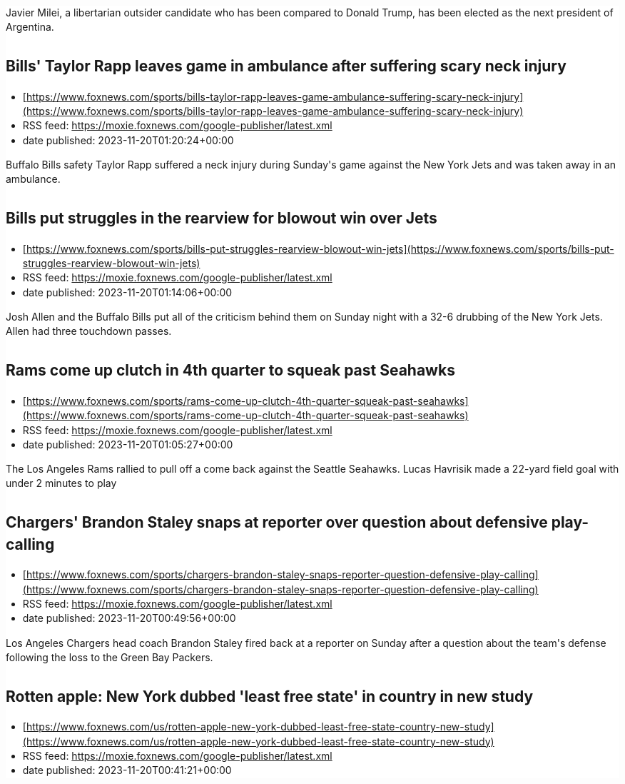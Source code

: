 Javier Milei, a libertarian outsider candidate who has been compared to Donald Trump, has been elected as the next president of Argentina.

## Bills' Taylor Rapp leaves game in ambulance after suffering scary neck injury
 - [https://www.foxnews.com/sports/bills-taylor-rapp-leaves-game-ambulance-suffering-scary-neck-injury](https://www.foxnews.com/sports/bills-taylor-rapp-leaves-game-ambulance-suffering-scary-neck-injury)
 - RSS feed: https://moxie.foxnews.com/google-publisher/latest.xml
 - date published: 2023-11-20T01:20:24+00:00

Buffalo Bills safety Taylor Rapp suffered a neck injury during Sunday&apos;s game against the New York Jets and was taken away in an ambulance.

## Bills put struggles in the rearview for blowout win over Jets
 - [https://www.foxnews.com/sports/bills-put-struggles-rearview-blowout-win-jets](https://www.foxnews.com/sports/bills-put-struggles-rearview-blowout-win-jets)
 - RSS feed: https://moxie.foxnews.com/google-publisher/latest.xml
 - date published: 2023-11-20T01:14:06+00:00

Josh Allen and the Buffalo Bills put all of the criticism behind them on Sunday night with a 32-6 drubbing of the New York Jets. Allen had three touchdown passes.

## Rams come up clutch in 4th quarter to squeak past Seahawks
 - [https://www.foxnews.com/sports/rams-come-up-clutch-4th-quarter-squeak-past-seahawks](https://www.foxnews.com/sports/rams-come-up-clutch-4th-quarter-squeak-past-seahawks)
 - RSS feed: https://moxie.foxnews.com/google-publisher/latest.xml
 - date published: 2023-11-20T01:05:27+00:00

The Los Angeles Rams rallied to pull off a come back against the Seattle Seahawks. Lucas Havrisik made a 22-yard field goal with under 2 minutes to play

## Chargers' Brandon Staley snaps at reporter over question about defensive play-calling
 - [https://www.foxnews.com/sports/chargers-brandon-staley-snaps-reporter-question-defensive-play-calling](https://www.foxnews.com/sports/chargers-brandon-staley-snaps-reporter-question-defensive-play-calling)
 - RSS feed: https://moxie.foxnews.com/google-publisher/latest.xml
 - date published: 2023-11-20T00:49:56+00:00

Los Angeles Chargers head coach Brandon Staley fired back at a reporter on Sunday after a question about the team&apos;s defense following the loss to the Green Bay Packers.

## Rotten apple: New York dubbed 'least free state' in country in new study
 - [https://www.foxnews.com/us/rotten-apple-new-york-dubbed-least-free-state-country-new-study](https://www.foxnews.com/us/rotten-apple-new-york-dubbed-least-free-state-country-new-study)
 - RSS feed: https://moxie.foxnews.com/google-publisher/latest.xml
 - date published: 2023-11-20T00:41:21+00:00
